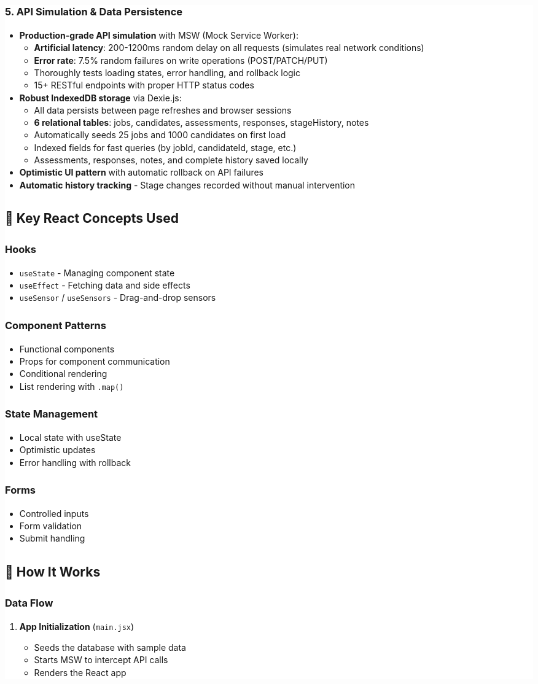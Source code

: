 ### 5. API Simulation & Data Persistence

- **Production-grade API simulation** with MSW (Mock Service Worker):
  - **Artificial latency**: 200-1200ms random delay on all requests (simulates real network conditions)
  - **Error rate**: 7.5% random failures on write operations (POST/PATCH/PUT)
  - Thoroughly tests loading states, error handling, and rollback logic
  - 15+ RESTful endpoints with proper HTTP status codes
- **Robust IndexedDB storage** via Dexie.js:
  - All data persists between page refreshes and browser sessions
  - **6 relational tables**: jobs, candidates, assessments, responses, stageHistory, notes
  - Automatically seeds 25 jobs and 1000 candidates on first load
  - Indexed fields for fast queries (by jobId, candidateId, stage, etc.)
  - Assessments, responses, notes, and complete history saved locally
- **Optimistic UI pattern** with automatic rollback on API failures
- **Automatic history tracking** - Stage changes recorded without manual intervention

## 🎨 Key React Concepts Used

### Hooks

- `useState` - Managing component state
- `useEffect` - Fetching data and side effects
- `useSensor` / `useSensors` - Drag-and-drop sensors

### Component Patterns

- Functional components
- Props for component communication
- Conditional rendering
- List rendering with `.map()`

### State Management

- Local state with useState
- Optimistic updates
- Error handling with rollback

### Forms

- Controlled inputs
- Form validation
- Submit handling

## 🔧 How It Works

### Data Flow

1. **App Initialization** (`main.jsx`)

   - Seeds the database with sample data
   - Starts MSW to intercept API calls
   - Renders the React app
